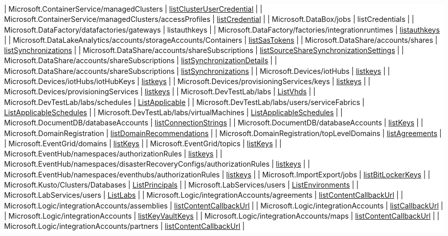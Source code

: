 | Microsoft.ContainerService/managedClusters | [listClusterUserCredential](/rest/api/aks/managedclusters/listclusterusercredentials) |
| Microsoft.ContainerService/managedClusters/accessProfiles | [listCredential](/rest/api/aks/managedclusters/getaccessprofile) |
| Microsoft.DataBox/jobs | listCredentials |
| Microsoft.DataFactory/datafactories/gateways | listauthkeys |
| Microsoft.DataFactory/factories/integrationruntimes | [listauthkeys](/rest/api/datafactory/integrationruntimes/listauthkeys) |
| Microsoft.DataLakeAnalytics/accounts/storageAccounts/Containers | [listSasTokens](/rest/api/datalakeanalytics/storageaccounts/listsastokens) |
| Microsoft.DataShare/accounts/shares | [listSynchronizations](/rest/api/datashare/shares/listsynchronizations) |
| Microsoft.DataShare/accounts/shareSubscriptions | [listSourceShareSynchronizationSettings](/rest/api/datashare/sharesubscriptions/listsourcesharesynchronizationsettings) |
| Microsoft.DataShare/accounts/shareSubscriptions | [listSynchronizationDetails](/rest/api/datashare/sharesubscriptions/listsynchronizationdetails) |
| Microsoft.DataShare/accounts/shareSubscriptions | [listSynchronizations](/rest/api/datashare/sharesubscriptions/listsynchronizations) |
| Microsoft.Devices/iotHubs | [listkeys](/rest/api/iothub/iothubresource/listkeys) |
| Microsoft.Devices/iotHubs/iotHubKeys | [listkeys](/rest/api/iothub/iothubresource/getkeysforkeyname) |
| Microsoft.Devices/provisioningServices/keys | [listkeys](/rest/api/iot-dps/iotdpsresource/listkeysforkeyname) |
| Microsoft.Devices/provisioningServices | [listkeys](/rest/api/iot-dps/iotdpsresource/listkeys) |
| Microsoft.DevTestLab/labs | [ListVhds](/rest/api/dtl/labs/listvhds) |
| Microsoft.DevTestLab/labs/schedules | [ListApplicable](/rest/api/dtl/schedules/listapplicable) |
| Microsoft.DevTestLab/labs/users/serviceFabrics | [ListApplicableSchedules](/rest/api/dtl/servicefabrics/listapplicableschedules) |
| Microsoft.DevTestLab/labs/virtualMachines | [ListApplicableSchedules](/rest/api/dtl/virtualmachines/listapplicableschedules) |
| Microsoft.DocumentDB/databaseAccounts | [listConnectionStrings](/rest/api/cosmos-db-resource-provider/databaseaccounts/listconnectionstrings) |
| Microsoft.DocumentDB/databaseAccounts | [listKeys](/rest/api/cosmos-db-resource-provider/databaseaccounts/listkeys) |
| Microsoft.DomainRegistration | [listDomainRecommendations](/rest/api/appservice/domains/listrecommendations) |
| Microsoft.DomainRegistration/topLevelDomains | [listAgreements](/rest/api/appservice/topleveldomains/listagreements) |
| Microsoft.EventGrid/domains | [listKeys](/rest/api/eventgrid/version2019-06-01/domains/listsharedaccesskeys) |
| Microsoft.EventGrid/topics | [listKeys](/rest/api/eventgrid/version2019-06-01/topics/listsharedaccesskeys) |
| Microsoft.EventHub/namespaces/authorizationRules | [listkeys](/rest/api/eventhub) |
| Microsoft.EventHub/namespaces/disasterRecoveryConfigs/authorizationRules | [listkeys](/rest/api/eventhub) |
| Microsoft.EventHub/namespaces/eventhubs/authorizationRules | [listkeys](/rest/api/eventhub) |
| Microsoft.ImportExport/jobs | [listBitLockerKeys](/rest/api/storageimportexport/bitlockerkeys/list) |
| Microsoft.Kusto/Clusters/Databases | [ListPrincipals](/rest/api/azurerekusto/databases/listprincipals) |
| Microsoft.LabServices/users | [ListEnvironments](/rest/api/labservices/globalusers/listenvironments) |
| Microsoft.LabServices/users | [ListLabs](/rest/api/labservices/globalusers/listlabs) |
| Microsoft.Logic/integrationAccounts/agreements | [listContentCallbackUrl](/rest/api/logic/agreements/listcontentcallbackurl) |
| Microsoft.Logic/integrationAccounts/assemblies | [listContentCallbackUrl](/rest/api/logic/integrationaccountassemblies/listcontentcallbackurl) |
| Microsoft.Logic/integrationAccounts | [listCallbackUrl](/rest/api/logic/integrationaccounts/getcallbackurl) |
| Microsoft.Logic/integrationAccounts | [listKeyVaultKeys](/rest/api/logic/integrationaccounts/listkeyvaultkeys) |
| Microsoft.Logic/integrationAccounts/maps | [listContentCallbackUrl](/rest/api/logic/maps/listcontentcallbackurl) |
| Microsoft.Logic/integrationAccounts/partners | [listContentCallbackUrl](/rest/api/logic/partners/listcontentcallbackurl) |